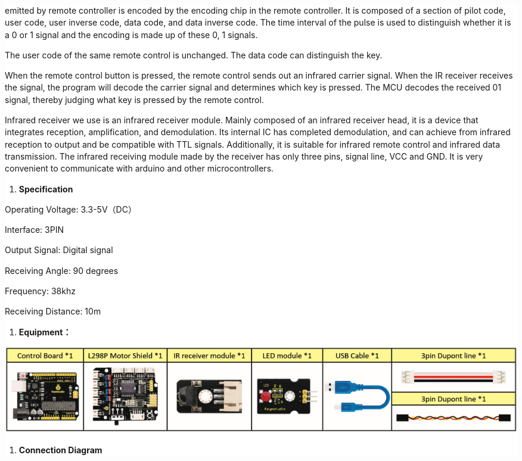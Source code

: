 emitted by remote controller is encoded by the encoding chip in the remote
controller. It is composed of a section of pilot code, user code, user inverse
code, data code, and data inverse code. The time interval of the pulse is used
to distinguish whether it is a 0 or 1 signal and the encoding is made up of
these 0, 1 signals.

The user code of the same remote control is unchanged. The data code can
distinguish the key.

When the remote control button is pressed, the remote control sends out an
infrared carrier signal. When the IR receiver receives the signal, the program
will decode the carrier signal and determines which key is pressed. The MCU
decodes the received 01 signal, thereby judging what key is pressed by the
remote control.

Infrared receiver we use is an infrared receiver module. Mainly composed of an
infrared receiver head, it is a device that integrates reception, amplification,
and demodulation. Its internal IC has completed demodulation, and can achieve
from infrared reception to output and be compatible with TTL signals.
Additionally, it is suitable for infrared remote control and infrared data
transmission. The infrared receiving module made by the receiver has only three
pins, signal line, VCC and GND. It is very convenient to communicate with
arduino and other microcontrollers.

1.  **Specification**

Operating Voltage: 3.3-5V（DC）

Interface: 3PIN

Output Signal: Digital signal

Receiving Angle: 90 degrees

Frequency: 38khz

Receiving Distance: 10m

1.  **Equipment：**

![](media/38e741ddbef300c65e4be88d2af201b8.png)

1.  **Connection Diagram**
